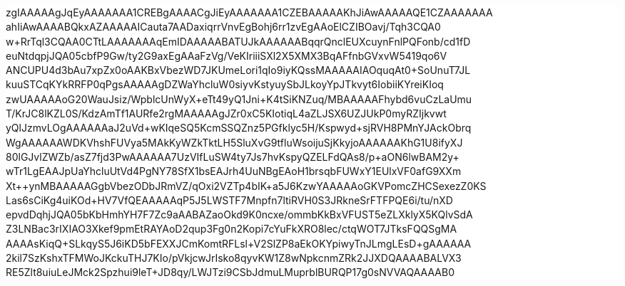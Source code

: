 zgIAAAAAgJqEyAAAAAAA1CREBgAAAACgJiEyAAAAAAA1CZEBAAAAAKhJiAwAAAAAQE1CZAAAAAAA
ahIiAwAAAABQkxAZAAAAAICauta7AADaxiqrrVnvEgBohj6rr1zvEgAAoElCZIBOavj/Tqh3CQA0
w+RrTql3CQAA0CTtLAAAAAAAqEmIDAAAAABATUJkAAAAAABqqrQnclEUXcuynFnlPQFonb/cd1fD
euNtdqpjJQA05cbfP9Gw/ty2G9axEgAAaFzVg/VeKIriiiSXl2X5XMX3BqAFfnbGVxvW5419qo6V
ANCUPU4d3bAu7xpZx0oAAKBxVbezWD7JKUmeLori1qIo9iyKQssMAAAAAIAOquqAt0+SoUnuT7JL
kuuSTCqKYkRRFP0qPgsAAAAAgDZWaYhcluW0siyvKstyuySbJLkoyYpJTkvyt6IobiiKYreiKIoq
zwUAAAAAoG20WauJsiz/WpblcUnWyX+eTt49yQ1Jni+K4tSiKNZuq/MBAAAAAFhybd6vuCzLaUmu
T/KrJC8lKZL0S/KdzAmTf1AURfe2rgMAAAAAgJZr0xC5KIotiqL4aZLJSX6UZJUkP0myRZIjkvwt
yQlJzmvLOgAAAAAAaJ2uVd+wKIqeSQ5KcmSSQZnz5PGfklyc5H/Kspwyd+sjRVH8PMnYJAckObrq
WgAAAAAAWDKVhshFUVya5MAkKyWZkTktLH5SluXvG9tfluWsoijuSjKkyjoAAAAAAKhG1U8ifyXJ
80lGJvlZWZb/asZ7fjd3PwAAAAAA7UzVIfLuSW4ty7Js7hvKspyQZELFdQAs8/p+aON6lwBAM2y+
wTr1LgEAAJpUaYhcluUtVd4PgNY78SfX1bsEAJrh4UuNBgEAoH1brsqbFUWxY1EUlxVF0afG9XXm
Xt++ynMBAAAAAGgbVbezODbJRmVZ/qOxi2VZTp4bIK+a5J6KzwYAAAAAoGKVPomcZHCSexezZ0KS
Las6sCiKg4uiKOd+HV7VfQEAAAAAqP5J5LWSTF7Mnpfn7ltiRVH0S3JRkneSrFTFPQE6i/tu/nXD
epvdDqhjJQA05bKbHmhYH7F7Zc9aAABAZaoOkd9K0ncxe/ommbKkBxVFUST5eZLXklyX5KQlvSdA
Z3LNBac3rIXIAO3Xkef9pmEtRAYAoD2qup3Fg0n2Kopi7cYuFkXRO8lec/ctqWOT7JTksFQQSgMA
AAAAsKiqQ+SLkqyS5J6iKD5bFEXXJCmKomtRFLsl+V2SlZP8aEkOKYpiwyTnJLmgLEsD+gAAAAAA
2kil7SzKshxTFMWoJKckuTHJ7KIo/pVkjcwJrIsko8qyvKW1Z8wNpkcnmZRk2JJXDQAAAABALVX3
RE5Zlt8uiuLeJMck2Spzhui9leT+JD8qy/LWJTzi9CSbJdmuLMuprblBURQP17g0sNVVAQAAAAB0

